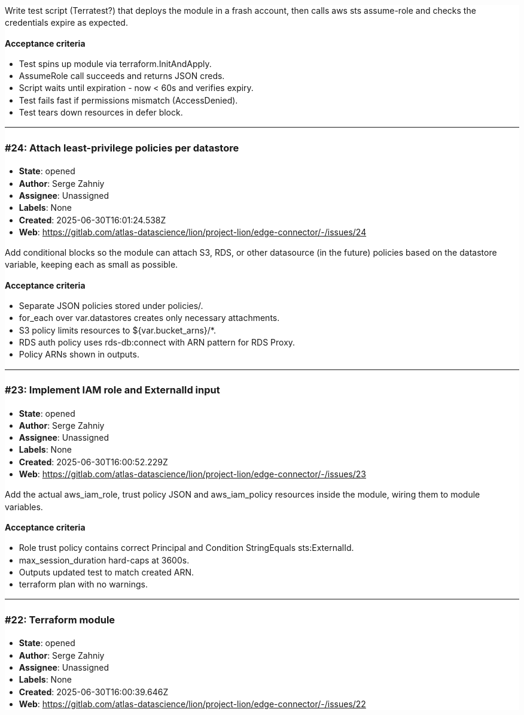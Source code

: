 Write test script (Terratest?) that deploys the module in a frash account, then calls aws sts assume-role and checks the credentials expire as expected.

**Acceptance criteria**

- Test spins up module via terraform.InitAndApply.
- AssumeRole call succeeds and returns JSON creds.
- Script waits until expiration - now < 60s and verifies expiry.
- Test fails fast if permissions mismatch (AccessDenied).
- Test tears down resources in defer block.

---
### #24: Attach least-privilege policies per datastore
- **State**: opened
- **Author**: Serge Zahniy
- **Assignee**: Unassigned
- **Labels**: None
- **Created**: 2025-06-30T16:01:24.538Z
- **Web**: https://gitlab.com/atlas-datascience/lion/project-lion/edge-connector/-/issues/24

Add conditional blocks so the module can attach S3, RDS, or other datasource (in the future) policies based on the datastore variable, keeping each as small as possible.

**Acceptance criteria**

- Separate JSON policies stored under policies/.
- for_each over var.datastores creates only necessary attachments.
- S3 policy limits resources to ${var.bucket_arns}/*.
- RDS auth policy uses rds-db:connect with ARN pattern for RDS Proxy.
- Policy ARNs shown in outputs.

---
### #23: Implement IAM role and ExternalId input
- **State**: opened
- **Author**: Serge Zahniy
- **Assignee**: Unassigned
- **Labels**: None
- **Created**: 2025-06-30T16:00:52.229Z
- **Web**: https://gitlab.com/atlas-datascience/lion/project-lion/edge-connector/-/issues/23

Add the actual aws_iam_role, trust policy JSON and aws_iam_policy resources inside the module, wiring them to module variables.

**Acceptance criteria**

- Role trust policy contains correct Principal and Condition StringEquals sts:ExternalId.
- max_session_duration hard-caps at 3600s.
- Outputs updated test to match created ARN.
- terraform plan with no warnings.

---
### #22: Terraform module
- **State**: opened
- **Author**: Serge Zahniy
- **Assignee**: Unassigned
- **Labels**: None
- **Created**: 2025-06-30T16:00:39.646Z
- **Web**: https://gitlab.com/atlas-datascience/lion/project-lion/edge-connector/-/issues/22
